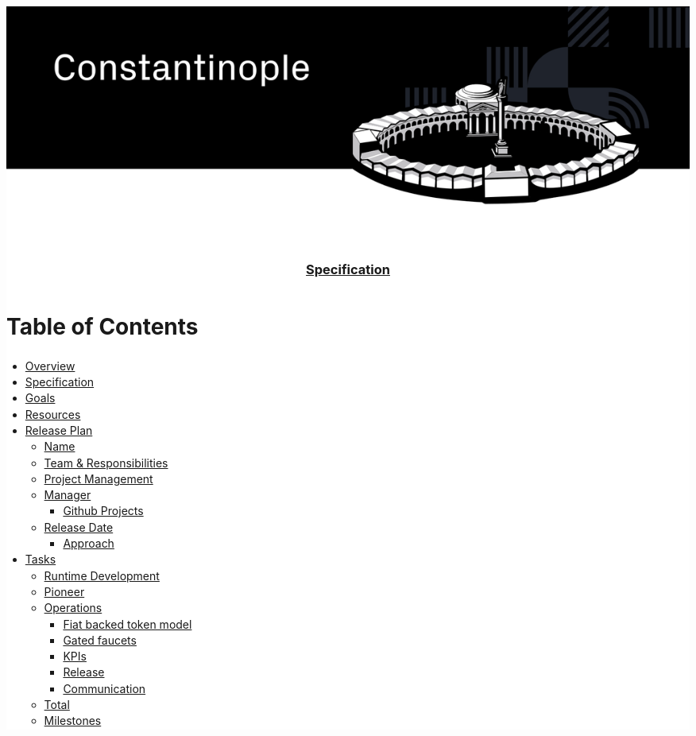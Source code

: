 <img src="img/constantinople-cover.svg"/>

<div align="center">
  <h3>
    <a href="specification/README.md">
      Specification
    </a>
  </h3>
</div>

Table of Contents
=================

- [Overview](#overview)
- [Specification](#specification)
- [Goals](#goals)
- [Resources](#resources)
- [Release Plan](#release-plan)
  - [Name](#name)
  - [Team & Responsibilities](#team--responsibilities)
  - [Project Management](#project-management)
  - [Manager](#manager)
    - [Github Projects](#github-projects)
  - [Release Date](#release-date)
    - [Approach](#approach)
- [Tasks](#tasks)
  - [Runtime Development](#runtime-development)
  - [Pioneer](#pioneer)
  - [Operations](#operations)
    - [Fiat backed token model](#fiat-backed-token-model)
    - [Gated faucets](#gated-faucets)
    - [KPIs](#kpis)
    - [Release](#release)
    - [Communication](#communication)
  - [Total](#total)
  - [Milestones](#milestones)


